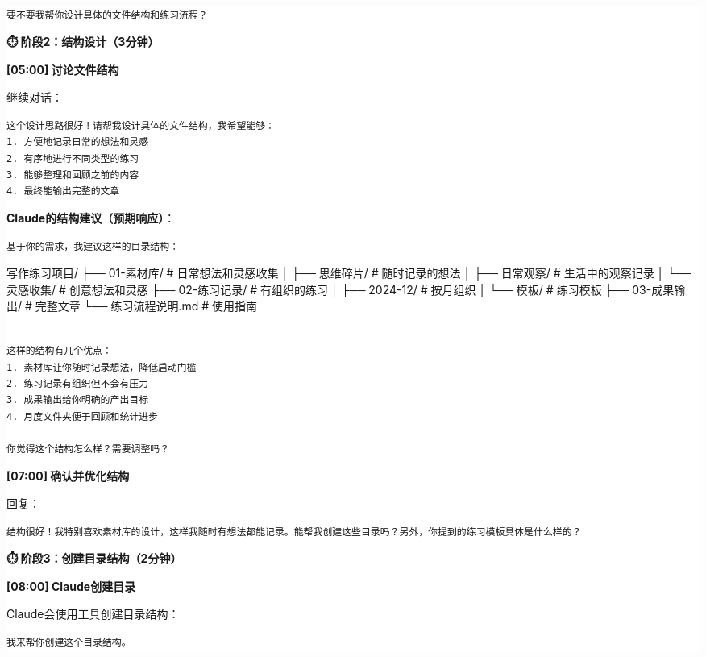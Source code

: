 ```text
要不要我帮你设计具体的文件结构和练习流程？
```

**⏱️ 阶段2：结构设计（3分钟）**

**[05:00] 讨论文件结构**

继续对话：
```text
这个设计思路很好！请帮我设计具体的文件结构，我希望能够：
1. 方便地记录日常的想法和灵感
2. 有序地进行不同类型的练习
3. 能够整理和回顾之前的内容
4. 最终能输出完整的文章
```

**Claude的结构建议（预期响应）**：
```text
基于你的需求，我建议这样的目录结构：

```
写作练习项目/
├── 01-素材库/          # 日常想法和灵感收集
│   ├── 思维碎片/        # 随时记录的想法
│   ├── 日常观察/        # 生活中的观察记录
│   └── 灵感收集/        # 创意想法和灵感
├── 02-练习记录/         # 有组织的练习
│   ├── 2024-12/        # 按月组织
│   └── 模板/           # 练习模板
├── 03-成果输出/         # 完整文章
└── 练习流程说明.md      # 使用指南
```

这样的结构有几个优点：
1. 素材库让你随时记录想法，降低启动门槛
2. 练习记录有组织但不会有压力
3. 成果输出给你明确的产出目标
4. 月度文件夹便于回顾和统计进步

你觉得这个结构怎么样？需要调整吗？
```

**[07:00] 确认并优化结构**

回复：
```text
结构很好！我特别喜欢素材库的设计，这样我随时有想法都能记录。能帮我创建这些目录吗？另外，你提到的练习模板具体是什么样的？
```

**⏱️ 阶段3：创建目录结构（2分钟）**

**[08:00] Claude创建目录**

Claude会使用工具创建目录结构：
```text
我来帮你创建这个目录结构。
```
